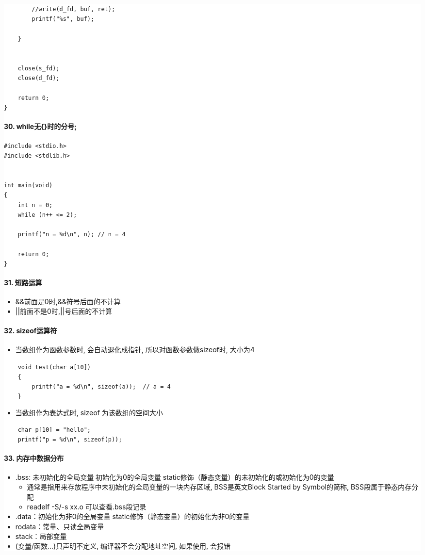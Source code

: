 ```
        //write(d_fd, buf, ret);
        printf("%s", buf);

    }
    
    
    close(s_fd);
    close(d_fd);

    return 0;
}
```

<a id="30-while无时的分号"></a>
#### 30. while无{}时的分号;
```
#include <stdio.h>
#include <stdlib.h>


int main(void)
{
    int n = 0;
    while (n++ <= 2);
    
    printf("n = %d\n", n); // n = 4

    return 0;
}
```

<a id="31-短路运算"></a>
#### 31. 短路运算
* &&前面是0时,&&符号后面的不计算
* ||前面不是0时,||号后面的不计算

<a id="32-sizeof运算符"></a>
#### 32. sizeof运算符
* 当数组作为函数参数时, 会自动退化成指针, 所以对函数参数做sizeof时, 大小为4
```
    void test(char a[10])
    {
        printf("a = %d\n", sizeof(a));  // a = 4
    }
```
* 当数组作为表达式时, sizeof 为该数组的空间大小
```
    char p[10] = "hello";
    printf("p = %d\n", sizeof(p));
```

<a id="33-内存中数据分布"></a>
#### 33. 内存中数据分布
* .bss: 未初始化的全局变量   初始化为0的全局变量 static修饰（静态变量）的未初始化的或初始化为0的变量
    - 通常是指用来存放程序中未初始化的全局变量的一块内存区域, BSS是英文Block Started by Symbol的简称, BSS段属于静态内存分配
    - readelf -S/-s xx.o  可以查看.bss段记录
* .data：初始化为非0的全局变量    static修饰（静态变量）的初始化为非0的变量
* rodata：常量、只读全局变量
* stack：局部变量
* (变量/函数...)只声明不定义, 编译器不会分配地址空间, 如果使用, 会报错
